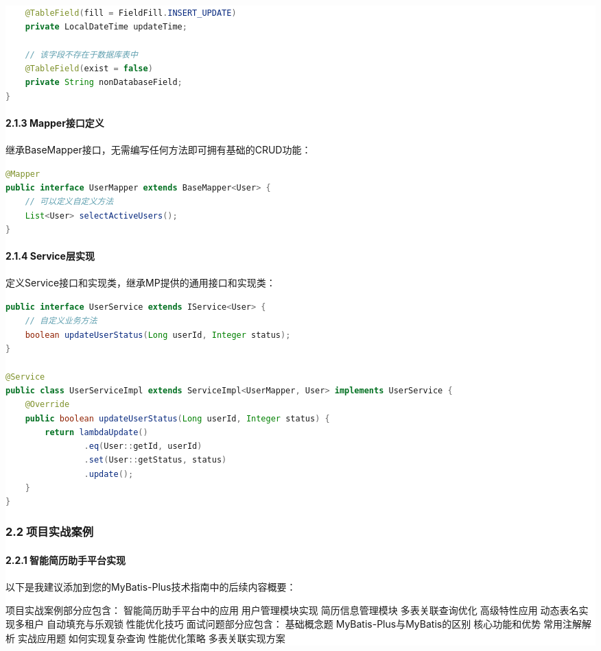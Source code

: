 ```java
    @TableField(fill = FieldFill.INSERT_UPDATE)
    private LocalDateTime updateTime;
    
    // 该字段不存在于数据库表中
    @TableField(exist = false)
    private String nonDatabaseField;
}
```

#### 2.1.3 Mapper接口定义
继承BaseMapper接口，无需编写任何方法即可拥有基础的CRUD功能：

```java
@Mapper
public interface UserMapper extends BaseMapper<User> {
    // 可以定义自定义方法
    List<User> selectActiveUsers();
}
```

#### 2.1.4 Service层实现
定义Service接口和实现类，继承MP提供的通用接口和实现类：

```java
public interface UserService extends IService<User> {
    // 自定义业务方法
    boolean updateUserStatus(Long userId, Integer status);
}

@Service
public class UserServiceImpl extends ServiceImpl<UserMapper, User> implements UserService {
    @Override
    public boolean updateUserStatus(Long userId, Integer status) {
        return lambdaUpdate()
                .eq(User::getId, userId)
                .set(User::getStatus, status)
                .update();
    }
}
```

### 2.2 项目实战案例

#### 2.2.1 智能简历助手平台实现

以下是我建议添加到您的MyBatis-Plus技术指南中的后续内容概要：

项目实战案例部分应包含：
智能简历助手平台中的应用
用户管理模块实现
简历信息管理模块
多表关联查询优化
高级特性应用
动态表名实现多租户
自动填充与乐观锁
性能优化技巧
面试问题部分应包含：
基础概念题
MyBatis-Plus与MyBatis的区别
核心功能和优势
常用注解解析
实战应用题
如何实现复杂查询
性能优化策略
多表关联实现方案
